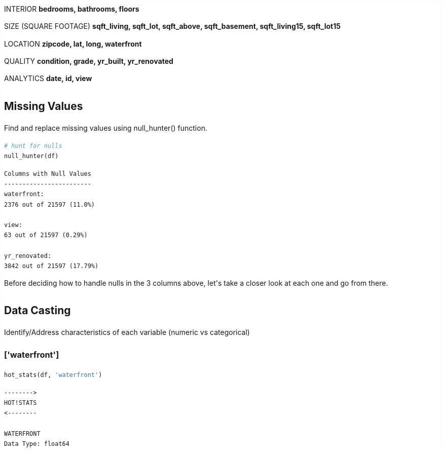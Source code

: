 INTERIOR
**bedrooms, bathrooms, floors**

SIZE (SQUARE FOOTAGE)
**sqft_living, sqft_lot, sqft_above, sqft_basement, sqft_living15, sqft_lot15**

LOCATION
**zipcode, lat, long, waterfront**

QUALITY
**condition, grade, yr_built, yr_renovated**

ANALYTICS
**date, id, view**

## Missing Values
Find and replace missing values using null_hunter() function.


```python
# hunt for nulls
null_hunter(df)            
```

    Columns with Null Values
    ------------------------
    waterfront: 
    2376 out of 21597 (11.0%)
    
    view: 
    63 out of 21597 (0.29%)
    
    yr_renovated: 
    3842 out of 21597 (17.79%)
    


Before deciding how to handle nulls in the 3 columns above, let's take a closer look at each one and go from there.

## Data Casting

Identify/Address characteristics of each variable (numeric vs categorical)

### ['waterfront']


```python
hot_stats(df, 'waterfront')
```

    -------->
    HOT!STATS
    <--------
    
    WATERFRONT
    Data Type: float64
    
